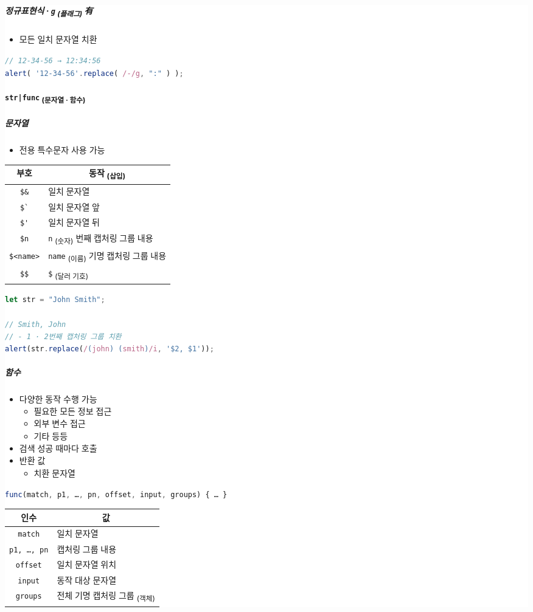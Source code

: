 ##### 정규표현식 · `g` <sub>(플래그)</sub> 有
- 모든 일치 문자열 치환
```javascript
// 12-34-56 → 12:34:56
alert( '12-34-56'.replace( /-/g, ":" ) );
```

#### `str|func` <sub>(문자열 · 함수)</sub>

##### 문자열
- 전용 특수문자 사용 가능

|부호|동작 <sub>(삽입)</sub>|
|:---:|---|
|`$&`|일치 문자열|
|`` $` ``|일치 문자열 앞|
|`$'`|일치 문자열 뒤|
|`$n`|`n` <sub>(숫자)</sub> 번째 캡처링 그룹 내용|
|`$<name>`|`name` <sub>(이름)</sub> 기명 캡처링 그룹 내용|
|`$$`|`$` <sub>(달러 기호)</sub>|

```javascript
let str = "John Smith";

// Smith, John
// - 1 · 2번째 캡처링 그룹 치환
alert(str.replace(/(john) (smith)/i, '$2, $1'));
```

##### 함수
- 다양한 동작 수행 가능
  - 필요한 모든 정보 접근
  - 외부 변수 접근
  - 기타 등등
- 검색 성공 때마다 호출
- 반환 값
  - 치환 문자열
```javascript
func(match, p1, …, pn, offset, input, groups) { … }
```

|인수|값|
|:---:|---|
|`match`|일치 문자열|
|`p1, …, pn`|캡처링 그룹 내용|
|`offset`|일치 문자열 위치|
|`input`|동작 대상 문자열|
|`groups`|전체 기명 캡처링 그룹 <sub>(객체)</sub>|
